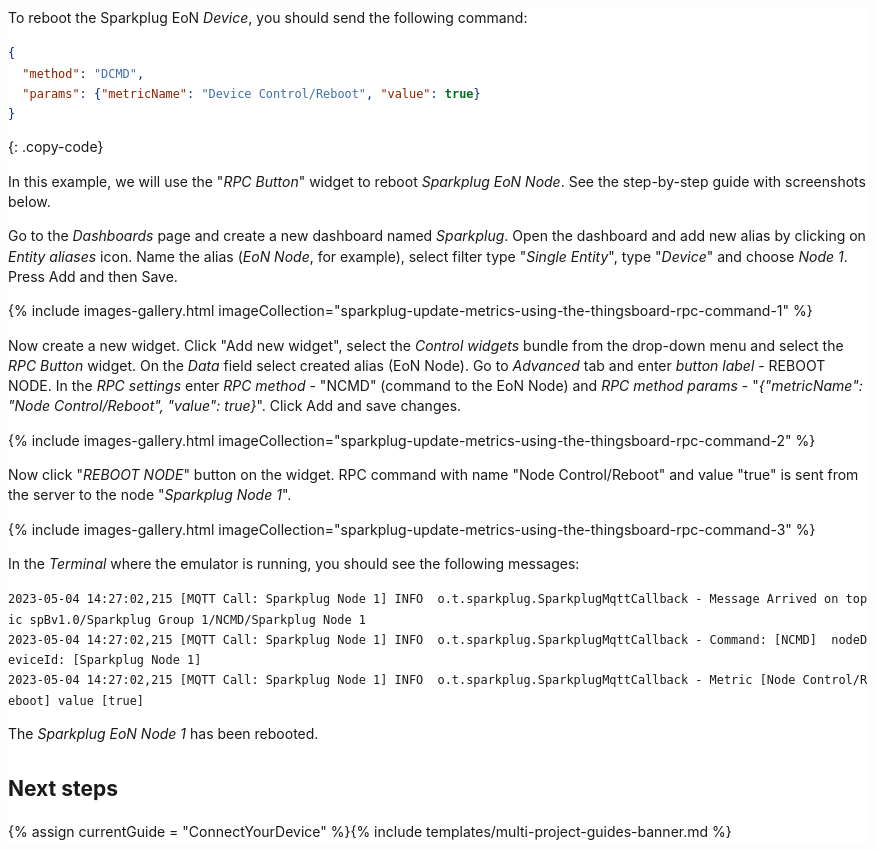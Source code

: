 To reboot the Sparkplug EoN *Device*, you should send the following command: 

  ```json
  {
    "method": "DCMD",
    "params": {"metricName": "Device Control/Reboot", "value": true}
  }
  ```
  {: .copy-code}

In this example, we will use the "*RPC Button*" widget to reboot *Sparkplug EoN Node*. See the step-by-step guide with screenshots below.

Go to the *Dashboards* page and create a new dashboard named *Sparkplug*. Open the dashboard and add new alias by clicking on *Entity aliases* icon.
Name the alias (*EoN Node*, for example), select filter type "*Single Entity*", type "*Device*" and choose *Node 1*. Press Add and then Save.

{% include images-gallery.html imageCollection="sparkplug-update-metrics-using-the-thingsboard-rpc-command-1" %}

Now create a new widget. Click "Add new widget", select the *Control widgets* bundle from the drop-down menu and select the *RPC Button* widget. On the *Data* field select created alias (EoN Node). 
Go to *Advanced* tab and enter *button label* - REBOOT NODE. In the *RPC settings* enter *RPC method* - "NCMD" (command to the EoN Node) and *RPC method params* - "*{"metricName": "Node Control/Reboot", "value": true}*". Click Add and save changes.

{% include images-gallery.html imageCollection="sparkplug-update-metrics-using-the-thingsboard-rpc-command-2" %}

Now click "*REBOOT NODE*" button on the widget. RPC command with name "Node Control/Reboot" and value "true" is sent from the server to the node "*Sparkplug Node 1*".

{% include images-gallery.html imageCollection="sparkplug-update-metrics-using-the-thingsboard-rpc-command-3" %}

In the *Terminal* where the emulator is running, you should see the following messages:

```shell
2023-05-04 14:27:02,215 [MQTT Call: Sparkplug Node 1] INFO  o.t.sparkplug.SparkplugMqttCallback - Message Arrived on topic spBv1.0/Sparkplug Group 1/NCMD/Sparkplug Node 1
2023-05-04 14:27:02,215 [MQTT Call: Sparkplug Node 1] INFO  o.t.sparkplug.SparkplugMqttCallback - Command: [NCMD]  nodeDeviceId: [Sparkplug Node 1]
2023-05-04 14:27:02,215 [MQTT Call: Sparkplug Node 1] INFO  o.t.sparkplug.SparkplugMqttCallback - Metric [Node Control/Reboot] value [true]
```

The *Sparkplug EoN Node 1* has been rebooted.

## Next steps

{% assign currentGuide = "ConnectYourDevice" %}{% include templates/multi-project-guides-banner.md %}
